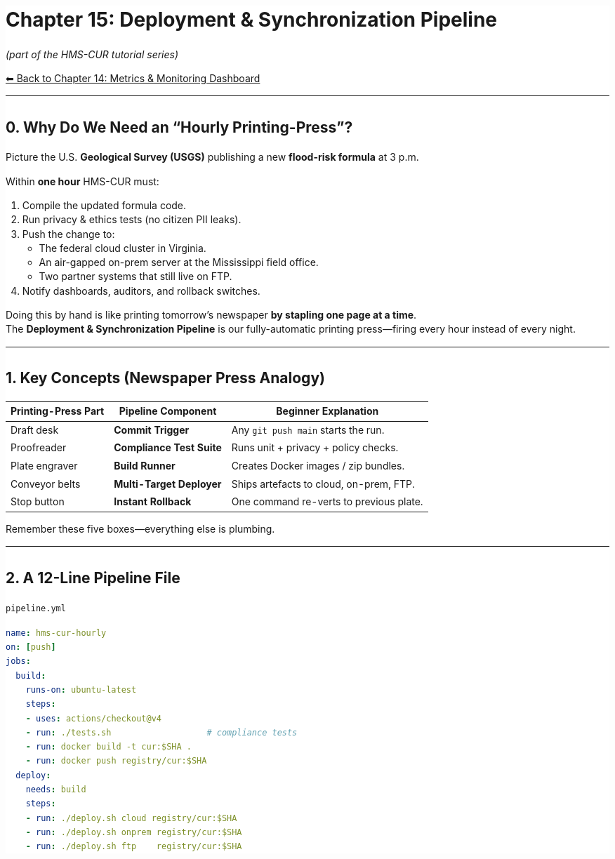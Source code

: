 # Chapter 15: Deployment & Synchronization Pipeline
*(part of the HMS-CUR tutorial series)*  

[⬅ Back to Chapter 14: Metrics & Monitoring Dashboard](14_metrics___monitoring_dashboard_.md)

---

## 0. Why Do We Need an “Hourly Printing-Press”?

Picture the U.S. **Geological Survey (USGS)** publishing a new **flood-risk formula** at 3 p.m.  

Within **one hour** HMS-CUR must:

1. Compile the updated formula code.  
2. Run privacy & ethics tests (no citizen PII leaks).  
3. Push the change to:
   * The federal cloud cluster in Virginia.  
   * An air-gapped on-prem server at the Mississippi field office.  
   * Two partner systems that still live on FTP.  
4. Notify dashboards, auditors, and rollback switches.

Doing this by hand is like printing tomorrow’s newspaper **by stapling one page at a time**.  
The **Deployment & Synchronization Pipeline** is our fully-automatic printing press—firing every hour instead of every night.

---

## 1. Key Concepts (Newspaper Press Analogy)

| Printing-Press Part     | Pipeline Component        | Beginner Explanation |
|-------------------------|---------------------------|----------------------|
| Draft desk              | **Commit Trigger**        | Any `git push main` starts the run. |
| Proofreader             | **Compliance Test Suite** | Runs unit + privacy + policy checks. |
| Plate engraver          | **Build Runner**          | Creates Docker images / zip bundles. |
| Conveyor belts          | **Multi-Target Deployer** | Ships artefacts to cloud, on-prem, FTP. |
| Stop button             | **Instant Rollback**      | One command re-verts to previous plate. |

Remember these five boxes—everything else is plumbing.

---

## 2. A 12-Line Pipeline File

`pipeline.yml`
```yaml
name: hms-cur-hourly
on: [push]
jobs:
  build:
    runs-on: ubuntu-latest
    steps:
    - uses: actions/checkout@v4
    - run: ./tests.sh                   # compliance tests
    - run: docker build -t cur:$SHA .
    - run: docker push registry/cur:$SHA
  deploy:
    needs: build
    steps:
    - run: ./deploy.sh cloud registry/cur:$SHA
    - run: ./deploy.sh onprem registry/cur:$SHA
    - run: ./deploy.sh ftp    registry/cur:$SHA
```